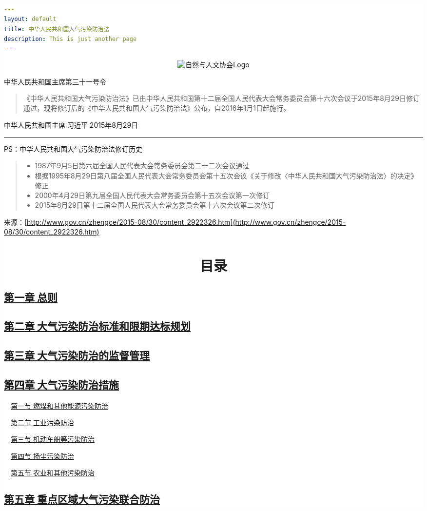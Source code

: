 ```yaml
---
layout: default
title: 中华人民共和国大气污染防治法
description: This is just another page
---
```

<div align=center><a href="https://ydqnaha.github.io/"><img width="100" height="100" src="https://user-assets.sxlcdn.com/images/799936/Fnf6y2UYxMNDiN6z5Iew79XHMJKZ.png" alt="自然与人文协会Logo"></a></div>

中华人民共和国主席第三十一号令
>
> 《中华人民共和国大气污染防治法》已由中华人民共和国第十二届全国人民代表大会常务委员会第十六次会议于2015年8月29日修订通过，现将修订后的《中华人民共和国大气污染防治法》公布，自2016年1月1日起施行。
> 
中华人民共和国主席 习近平 2015年8月29日


***

PS：中华人民共和国大气污染防治法修订历史
> - 1987年9月5日第六届全国人民代表大会常务委员会第二十二次会议通过
> - 根据1995年8月29日第八届全国人民代表大会常务委员会第十五次会议《关于修改〈中华人民共和国大气污染防治法〉的决定》修正
> - 2000年4月29日第九届全国人民代表大会常务委员会第十五次会议第一次修订
> - 2015年8月29日第十二届全国人民代表大会常务委员会第十六次会议第二次修订
 

来源：[http://www.gov.cn/zhengce/2015-08/30/content_2922326.htm](http://www.gov.cn/zhengce/2015-08/30/content_2922326.htm)
 
# <center>目录</center>

## [第一章 总则](#第一章_总则)

## [第二章 大气污染防治标准和限期达标规划](#第二章_大气污染防治标准和限期达标规划)

## [第三章 大气污染防治的监督管理](#第三章_大气污染防治的监督管理)

## [第四章 大气污染防治措施](#第四章_大气污染防治措施)

　[第一节 燃煤和其他能源污染防治](#第一节_燃煤和其他能源污染防治)

　[第二节 工业污染防治](#第二节_工业污染防治)

　[第三节 机动车船等污染防治](#第三节_机动车船等污染防治)

　[第四节 扬尘污染防治](#第四节_扬尘污染防治)

　[第五节 农业和其他污染防治](#第五节_农业和其他污染防治)

## [第五章 重点区域大气污染联合防治](#第五章_重点区域大气污染联合防治)
